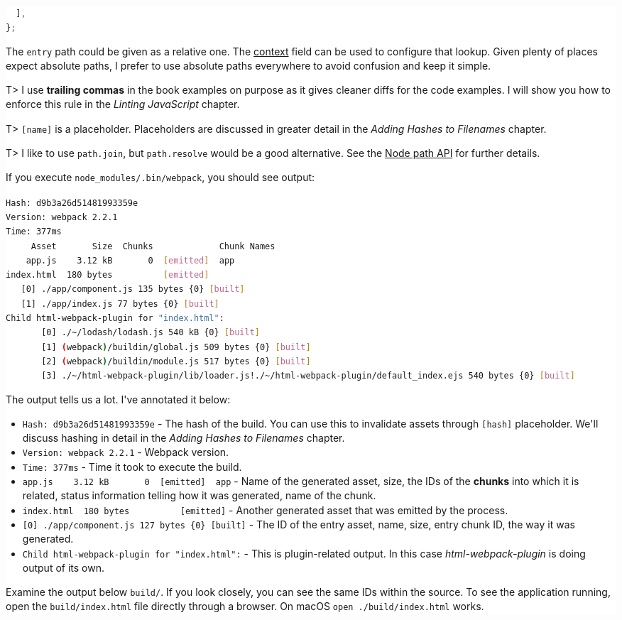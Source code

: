 ```javascript
  ],
};
```

The `entry` path could be given as a relative one. The [context](https://webpack.js.org/configuration/entry-context/#context) field can be used to configure that lookup. Given plenty of places expect absolute paths, I prefer to use absolute paths everywhere to avoid confusion and keep it simple.

T> I use **trailing commas** in the book examples on purpose as it gives cleaner diffs for the code examples. I will show you how to enforce this rule in the *Linting JavaScript* chapter.

T> `[name]` is a placeholder. Placeholders are discussed in greater detail in the *Adding Hashes to Filenames* chapter.

T> I like to use `path.join`, but `path.resolve` would be a good alternative. See the [Node path API](https://nodejs.org/api/path.html) for further details.

If you execute `node_modules/.bin/webpack`, you should see output:

```bash
Hash: d9b3a26d51481993359e
Version: webpack 2.2.1
Time: 377ms
     Asset       Size  Chunks             Chunk Names
    app.js    3.12 kB       0  [emitted]  app
index.html  180 bytes          [emitted]
   [0] ./app/component.js 135 bytes {0} [built]
   [1] ./app/index.js 77 bytes {0} [built]
Child html-webpack-plugin for "index.html":
       [0] ./~/lodash/lodash.js 540 kB {0} [built]
       [1] (webpack)/buildin/global.js 509 bytes {0} [built]
       [2] (webpack)/buildin/module.js 517 bytes {0} [built]
       [3] ./~/html-webpack-plugin/lib/loader.js!./~/html-webpack-plugin/default_index.ejs 540 bytes {0} [built]
```

The output tells us a lot. I've annotated it below:

* `Hash: d9b3a26d51481993359e` - The hash of the build. You can use this to invalidate assets through `[hash]` placeholder. We'll discuss hashing in detail in the *Adding Hashes to Filenames* chapter.
* `Version: webpack 2.2.1` - Webpack version.
* `Time: 377ms` - Time it took to execute the build.
* `app.js    3.12 kB       0  [emitted]  app` - Name of the generated asset, size, the IDs of the **chunks** into which it is related, status information telling how it was generated, name of the chunk.
* `index.html  180 bytes          [emitted]` - Another generated asset that was emitted by the process.
* `[0] ./app/component.js 127 bytes {0} [built]` - The ID of the entry asset, name, size, entry chunk ID, the way it was generated.
* `Child html-webpack-plugin for "index.html":` - This is plugin-related output. In this case *html-webpack-plugin* is doing output of its own.

Examine the output below `build/`. If you look closely, you can see the same IDs within the source. To see the application running, open the `build/index.html` file directly through a browser. On macOS `open ./build/index.html` works.
